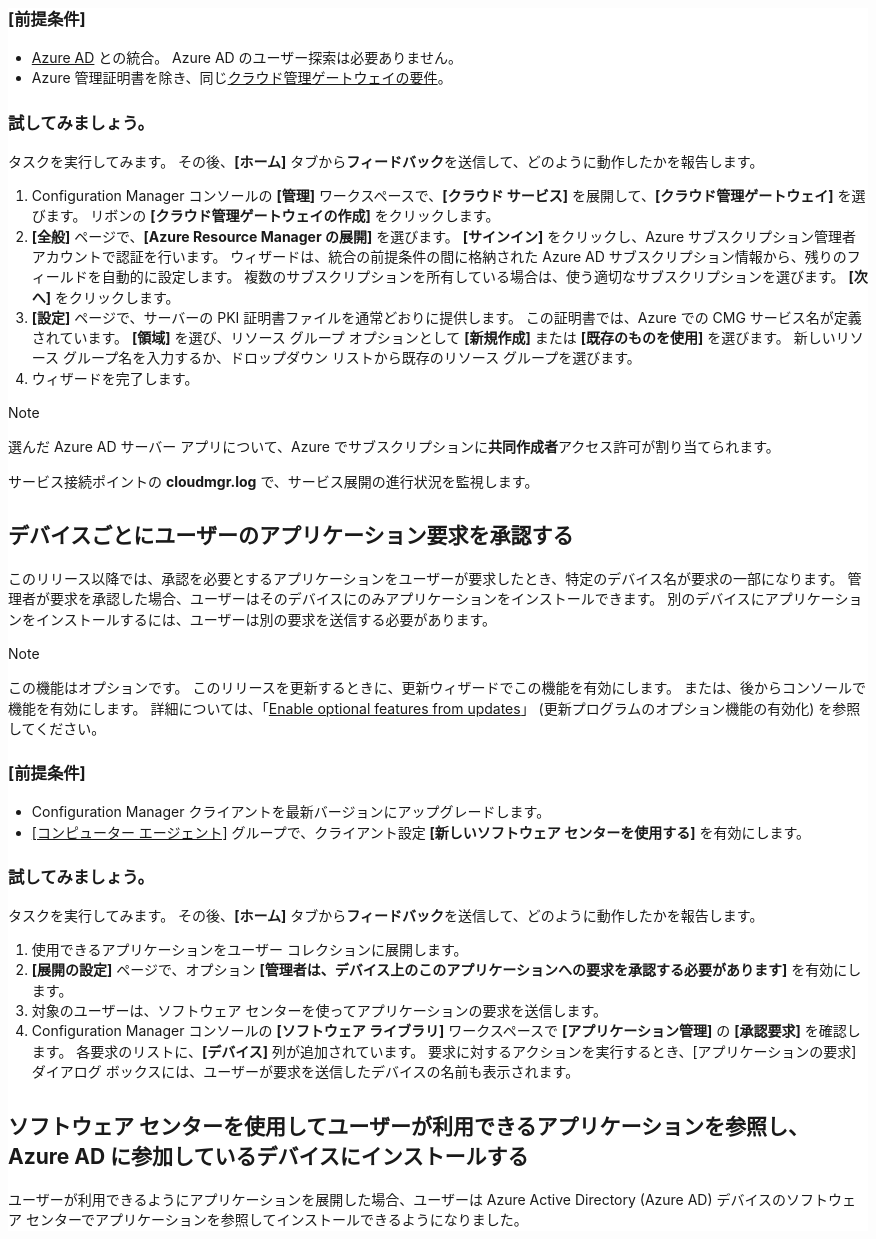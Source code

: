 ### <a name="prerequisites"></a>[前提条件]
- [Azure AD](/sccm/core/clients/deploy/deploy-clients-cmg-azure) との統合。 Azure AD のユーザー探索は必要ありません。
- Azure 管理証明書を除き、同じ[クラウド管理ゲートウェイの要件](/sccm/core/clients/manage/plan-cloud-management-gateway#requirements-for-cloud-management-gateway)。

### <a name="try-it-out"></a>試してみましょう。  
 タスクを実行してみます。 その後、**[ホーム]** タブから**フィードバック**を送信して、どのように動作したかを報告します。

1. Configuration Manager コンソールの **[管理]** ワークスペースで、**[クラウド サービス]** を展開して、**[クラウド管理ゲートウェイ]** を選びます。 リボンの **[クラウド管理ゲートウェイの作成]** をクリックします。 
2. **[全般]** ページで、**[Azure Resource Manager の展開]** を選びます。 **[サインイン]** をクリックし、Azure サブスクリプション管理者アカウントで認証を行います。 ウィザードは、統合の前提条件の間に格納された Azure AD サブスクリプション情報から、残りのフィールドを自動的に設定します。 複数のサブスクリプションを所有している場合は、使う適切なサブスクリプションを選びます。 **[次へ]** をクリックします。  
3. **[設定]** ページで、サーバーの PKI 証明書ファイルを通常どおりに提供します。 この証明書では、Azure での CMG サービス名が定義されています。 **[領域]** を選び、リソース グループ オプションとして **[新規作成]** または **[既存のものを使用]** を選びます。 新しいリソース グループ名を入力するか、ドロップダウン リストから既存のリソース グループを選びます。 
4. ウィザードを完了します。

> [!NOTE] 
> 選んだ Azure AD サーバー アプリについて、Azure でサブスクリプションに**共同作成者**アクセス許可が割り当てられます。 

サービス接続ポイントの **cloudmgr.log** で、サービス展開の進行状況を監視します。



## <a name="approve-application-requests-for-users-per-device"></a>デバイスごとにユーザーのアプリケーション要求を承認する
 このリリース以降では、承認を必要とするアプリケーションをユーザーが要求したとき、特定のデバイス名が要求の一部になります。 管理者が要求を承認した場合、ユーザーはそのデバイスにのみアプリケーションをインストールできます。 別のデバイスにアプリケーションをインストールするには、ユーザーは別の要求を送信する必要があります。 

> [!NOTE]
> この機能はオプションです。 このリリースを更新するときに、更新ウィザードでこの機能を有効にします。 または、後からコンソールで機能を有効にします。 詳細については、「[Enable optional features from updates](/sccm/core/servers/manage/install-in-console-updates#bkmk_options)」 (更新プログラムのオプション機能の有効化) を参照してください。

### <a name="prerequisites"></a>[前提条件]
- Configuration Manager クライアントを最新バージョンにアップグレードします。
- [[コンピューター エージェント]](/sccm/core/clients/deploy/about-client-settings#computer-agent) グループで、クライアント設定 **[新しいソフトウェア センターを使用する]** を有効にします。

### <a name="try-it-out"></a>試してみましょう。
 タスクを実行してみます。 その後、**[ホーム]** タブから**フィードバック**を送信して、どのように動作したかを報告します。

1. 使用できるアプリケーションをユーザー コレクションに展開します。
2. **[展開の設定]** ページで、オプション **[管理者は、デバイス上のこのアプリケーションへの要求を承認する必要があります]** を有効にします。
3. 対象のユーザーは、ソフトウェア センターを使ってアプリケーションの要求を送信します。 
4. Configuration Manager コンソールの **[ソフトウェア ライブラリ]** ワークスペースで **[アプリケーション管理]** の **[承認要求]** を確認します。 各要求のリストに、**[デバイス]** 列が追加されています。 要求に対するアクションを実行するとき、[アプリケーションの要求] ダイアログ ボックスには、ユーザーが要求を送信したデバイスの名前も表示されます。



## <a name="use-software-center-to-browse-and-install-user-available-applications-on-azure-ad-joined-devices"></a>ソフトウェア センターを使用してユーザーが利用できるアプリケーションを参照し、Azure AD に参加しているデバイスにインストールする
 ユーザーが利用できるようにアプリケーションを展開した場合、ユーザーは Azure Active Directory (Azure AD) デバイスのソフトウェア センターでアプリケーションを参照してインストールできるようになりました。  

